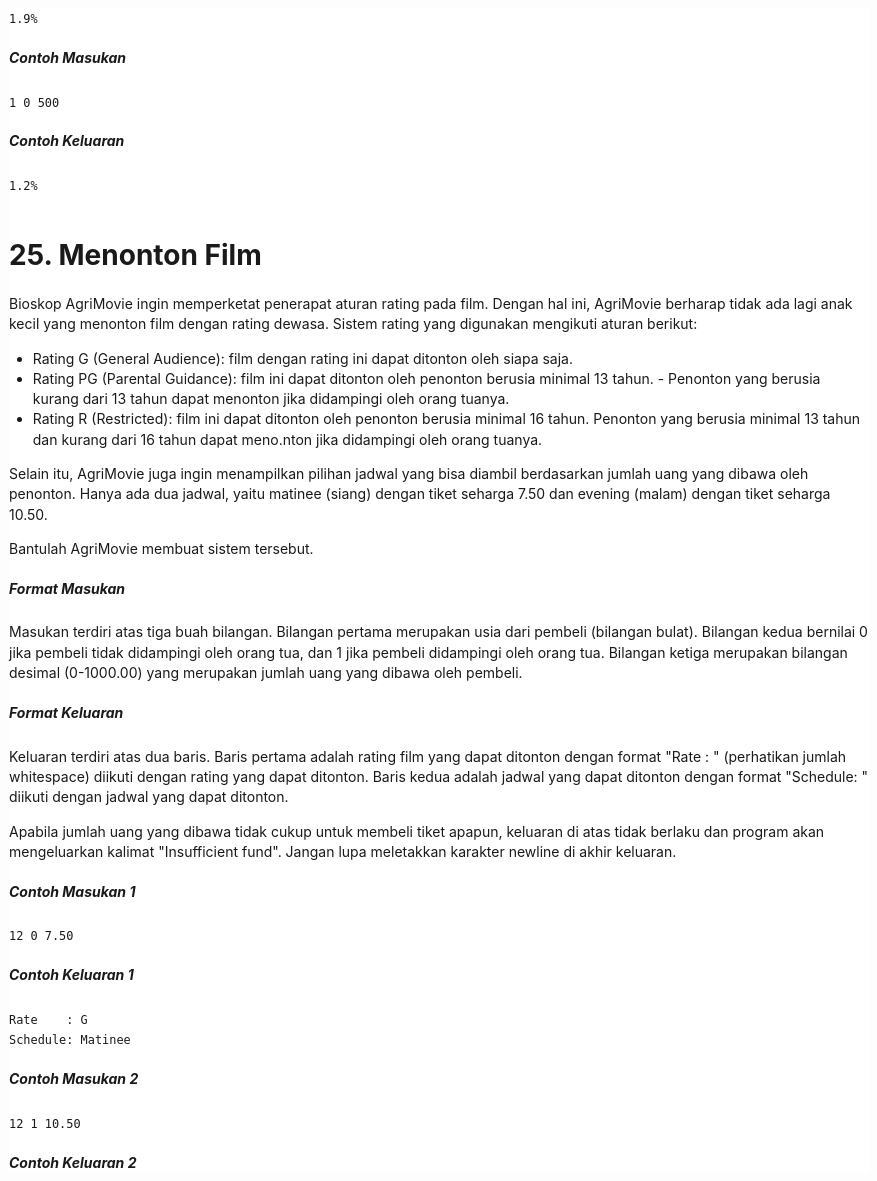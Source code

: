 ```sh
1.9%

```
##### Contoh Masukan
```sh
1 0 500

```
##### Contoh Keluaran
```sh
1.2%

```

# 25. Menonton Film
Bioskop AgriMovie ingin memperketat penerapat aturan rating pada film. Dengan hal ini, AgriMovie berharap tidak ada lagi anak kecil yang menonton film dengan rating dewasa. Sistem rating yang digunakan mengikuti aturan berikut:

- Rating G (General Audience): film dengan rating ini dapat ditonton oleh siapa saja. 
- Rating PG (Parental Guidance): film ini dapat ditonton oleh penonton berusia minimal 13 tahun. - Penonton yang berusia kurang dari 13 tahun dapat menonton jika didampingi oleh orang tuanya.
- Rating R (Restricted): film ini dapat ditonton oleh penonton berusia minimal 16 tahun. Penonton yang berusia minimal 13 tahun dan kurang dari 16 tahun dapat meno.nton jika didampingi oleh orang tuanya. 

Selain itu, AgriMovie juga ingin menampilkan pilihan jadwal yang bisa diambil berdasarkan jumlah uang yang dibawa oleh penonton. Hanya ada dua jadwal, yaitu matinee (siang) dengan tiket seharga 7.50 dan evening (malam) dengan tiket seharga 10.50. 

Bantulah AgriMovie membuat sistem tersebut.
##### Format Masukan
Masukan terdiri atas tiga buah bilangan. Bilangan pertama merupakan usia dari pembeli (bilangan bulat). Bilangan kedua bernilai 0 jika pembeli tidak didampingi oleh orang tua, dan 1 jika pembeli didampingi oleh orang tua. Bilangan ketiga merupakan bilangan desimal (0-1000.00) yang merupakan jumlah uang yang dibawa oleh pembeli.
##### Format Keluaran
Keluaran terdiri atas dua baris. Baris pertama adalah rating film yang dapat ditonton dengan format "Rate    : " (perhatikan jumlah whitespace) diikuti dengan rating yang dapat ditonton. Baris kedua adalah jadwal yang dapat ditonton dengan format "Schedule: " diikuti dengan jadwal yang dapat ditonton.

Apabila jumlah uang yang dibawa tidak cukup untuk membeli tiket apapun, keluaran di atas tidak berlaku dan program akan mengeluarkan kalimat "Insufficient fund". Jangan lupa meletakkan karakter newline di akhir keluaran.
##### Contoh Masukan 1
```sh
12 0 7.50

```
##### Contoh Keluaran 1
```sh
Rate    : G
Schedule: Matinee

```
##### Contoh Masukan 2
```sh
12 1 10.50

```
##### Contoh Keluaran 2
```sh
```